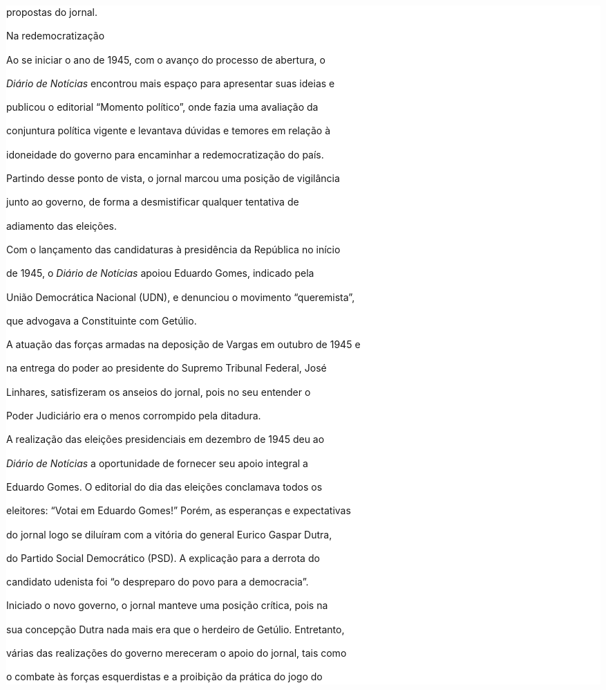 propostas do jornal.



Na redemocratização



Ao se iniciar o ano de 1945, com o avanço do processo de abertura, o

*Diário de Notícias* encontrou mais espaço para apresentar suas ideias e

publicou o editorial “Momento político”, onde fazia uma avaliação da

conjuntura política vigente e levantava dúvidas e temores em relação à

idoneidade do governo para encaminhar a redemocratização do país.

Partindo desse ponto de vista, o jornal marcou uma posição de vigilância

junto ao governo, de forma a desmistificar qualquer tentativa de

adiamento das eleições.



Com o lançamento das candidaturas à presidência da República no início

de 1945, o *Diário de Notícias* apoiou Eduardo Gomes, indicado pela

União Democrática Nacional (UDN), e denunciou o movimento “queremista”,

que advogava a Constituinte com Getúlio.



A atuação das forças armadas na deposição de Vargas em outubro de 1945 e

na entrega do poder ao presidente do Supremo Tribunal Federal, José

Linhares, satisfizeram os anseios do jornal, pois no seu entender o

Poder Judiciário era o menos corrompido pela ditadura.



A realização das eleições presidenciais em dezembro de 1945 deu ao

*Diário de Notícias* a oportunidade de fornecer seu apoio integral a

Eduardo Gomes. O editorial do dia das eleições conclamava todos os

eleitores: “Votai em Eduardo Gomes!” Porém, as esperanças e expectativas

do jornal logo se diluíram com a vitória do general Eurico Gaspar Dutra,

do Partido Social Democrático (PSD). A explicação para a derrota do

candidato udenista foi “o despreparo do povo para a democracia”.



Iniciado o novo governo, o jornal manteve uma posição crítica, pois na

sua concepção Dutra nada mais era que o herdeiro de Getúlio. Entretanto,

várias das realizações do governo mereceram o apoio do jornal, tais como

o combate às forças esquerdistas e a proibição da prática do jogo do
